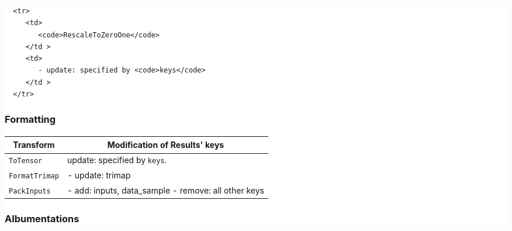       <tr>
         <td>
            <code>RescaleToZeroOne</code>
         </td >
         <td>
            - update: specified by <code>keys</code>
         </td >
      </tr>
   </tbody>
</table>

### Formatting

<table class="docutils">
   <thead>
      <tr>
         <th style="text-align:center">Transform</th>
         <th style="text-align:center">Modification of Results' keys</th>
      </tr>
   </thead>
   <tbody>
      <tr>
         <td>
            <code>ToTensor</code>
         </td>
         <td>
            update: specified by <code>keys</code>.
         </td>
      </tr>
      <tr>
         <td>
            <code>FormatTrimap</code>
         </td>
         <td>
            - update: trimap
         </td>
      </tr>
      <tr>
         <td>
            <code>PackInputs</code>
         </td>
         <td>
            - add: inputs, data_sample
            - remove: all other keys
         </td>
      </tr>
   </tbody>
</table>

### Albumentations
